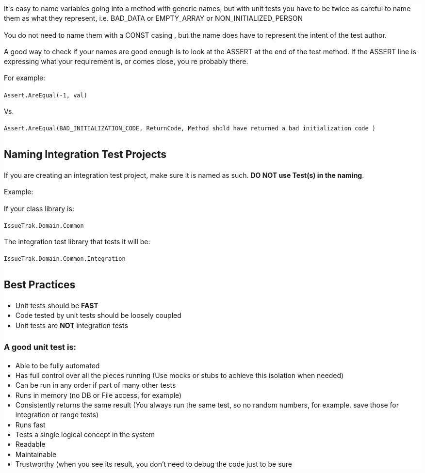 It's easy to name variables going into a method with generic names, but with unit tests you have to be twice as careful to name them as what they represent, i.e. BAD_DATA or EMPTY_ARRAY or NON_INITIALIZED_PERSON

You do not need to name them with a CONST casing , but the name does have to represent the intent of the test author.

A good way to check if your names are good enough is to look at the ASSERT at the end of the test method. If the ASSERT line is expressing what your requirement is, or comes close, you re probably there.

For example:

    Assert.AreEqual(-1, val)
Vs.

    Assert.AreEqual(BAD_INITIALIZATION_CODE, ReturnCode, Method shold have returned a bad initialization code )

## Naming Integration Test Projects

If you are creating an integration test project, make sure it is named as such. **DO NOT use Test(s) in the naming**.

Example:

If your class library is:
    
    IssueTrak.Domain.Common

The integration test library that tests it will be:
    
    IssueTrak.Domain.Common.Integration


## Best Practices

- Unit tests should be **FAST**
- Code tested by unit tests should be loosely coupled
- Unit tests are **NOT** integration tests

### A good unit test is:

- Able to be fully automated
- Has full control over all the pieces running (Use mocks or stubs to achieve this isolation when needed)
- Can be run in any order  if part of many other tests
- Runs in memory (no DB or File access, for example)
- Consistently returns the same result (You always run the same test, so no random numbers, for example. save those for integration or range tests)
- Runs fast
- Tests a single logical concept in the system
- Readable
- Maintainable
- Trustworthy (when you see its result, you don’t need to debug the code just to be sure

